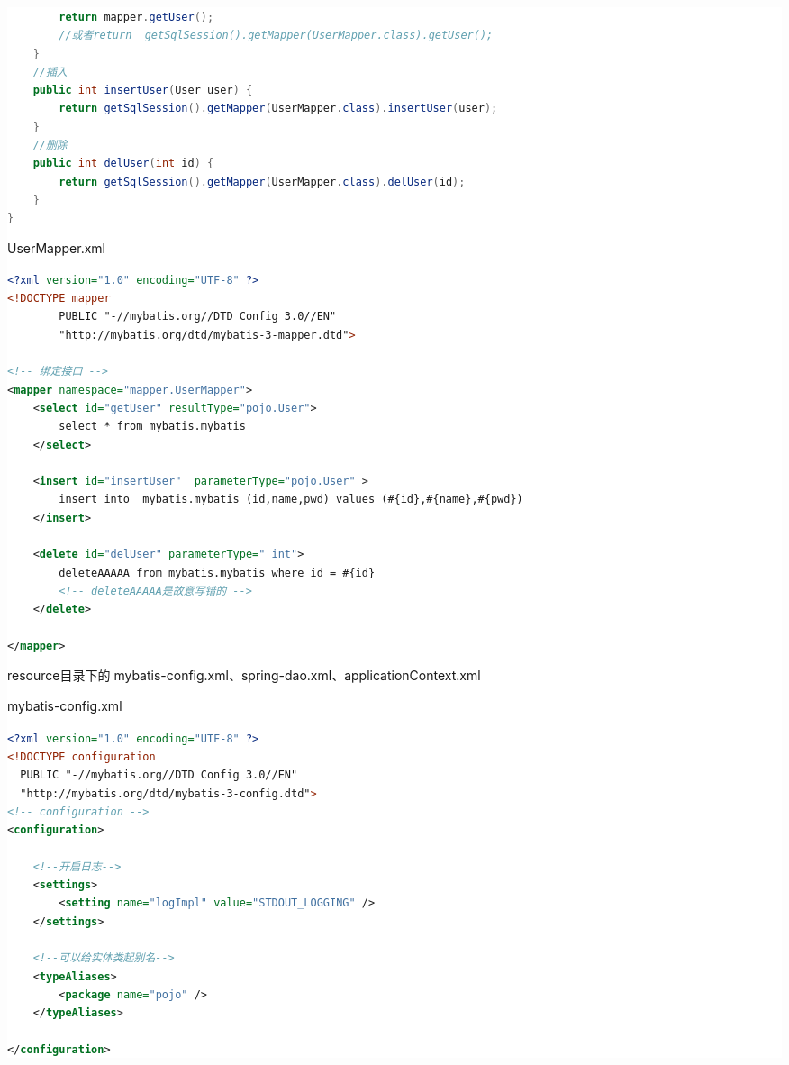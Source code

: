 ```java
        return mapper.getUser();
        //或者return  getSqlSession().getMapper(UserMapper.class).getUser();
    }
    //插入
	public int insertUser(User user) {
		return getSqlSession().getMapper(UserMapper.class).insertUser(user);
	}
	//删除
	public int delUser(int id) {
		return getSqlSession().getMapper(UserMapper.class).delUser(id);
	}
}
```

UserMapper.xml

```xml
<?xml version="1.0" encoding="UTF-8" ?>
<!DOCTYPE mapper
        PUBLIC "-//mybatis.org//DTD Config 3.0//EN"
        "http://mybatis.org/dtd/mybatis-3-mapper.dtd">
        
<!-- 绑定接口 -->
<mapper namespace="mapper.UserMapper">
	<select id="getUser" resultType="pojo.User">
		select * from mybatis.mybatis
	</select>
	
	<insert id="insertUser"  parameterType="pojo.User" >
		insert into  mybatis.mybatis (id,name,pwd) values (#{id},#{name},#{pwd})
	</insert>
	
	<delete id="delUser" parameterType="_int">
		deleteAAAAA from mybatis.mybatis where id = #{id}
		<!-- deleteAAAAA是故意写错的 -->
	</delete>

</mapper>
```

resource目录下的 mybatis-config.xml、spring-dao.xml、applicationContext.xml

mybatis-config.xml

```xml
<?xml version="1.0" encoding="UTF-8" ?>
<!DOCTYPE configuration
  PUBLIC "-//mybatis.org//DTD Config 3.0//EN"
  "http://mybatis.org/dtd/mybatis-3-config.dtd">
<!-- configuration -->
<configuration>
	
	<!--开启日志-->
	<settings>
		<setting name="logImpl" value="STDOUT_LOGGING" />
	</settings>
	
	<!--可以给实体类起别名-->
	<typeAliases> 
		<package name="pojo" />
	</typeAliases>

</configuration>
```
